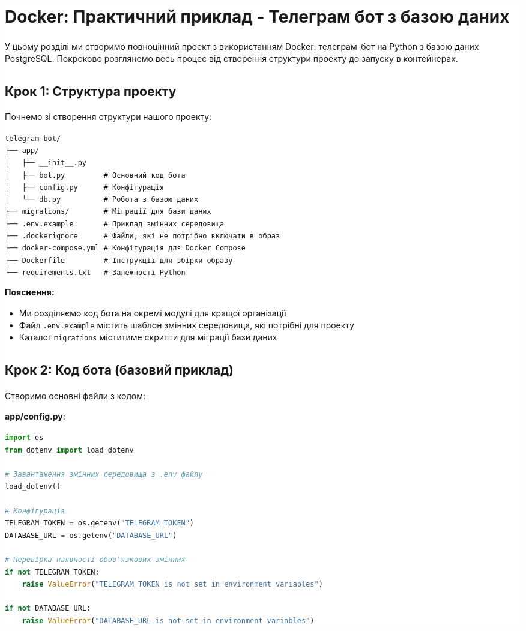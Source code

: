 # Docker: Практичний приклад - Телеграм бот з базою даних

У цьому розділі ми створимо повноцінний проект з використанням Docker: телеграм-бот на Python з базою даних PostgreSQL. Покроково розглянемо весь процес від створення структури проекту до запуску в контейнерах.

## Крок 1: Структура проекту

Почнемо зі створення структури нашого проекту:

```
telegram-bot/
├── app/
│   ├── __init__.py
│   ├── bot.py         # Основний код бота
│   ├── config.py      # Конфігурація
│   └── db.py          # Робота з базою даних
├── migrations/        # Міграції для бази даних
├── .env.example       # Приклад змінних середовища
├── .dockerignore      # Файли, які не потрібно включати в образ
├── docker-compose.yml # Конфігурація для Docker Compose
├── Dockerfile         # Інструкції для збірки образу
└── requirements.txt   # Залежності Python
```

**Пояснення:**

-   Ми розділяємо код бота на окремі модулі для кращої організації
-   Файл `.env.example` містить шаблон змінних середовища, які потрібні для проекту
-   Каталог `migrations` міститиме скрипти для міграції бази даних

## Крок 2: Код бота (базовий приклад)

Створимо основні файли з кодом:

**app/config.py**:

```python
import os
from dotenv import load_dotenv

# Завантаження змінних середовища з .env файлу
load_dotenv()

# Конфігурація
TELEGRAM_TOKEN = os.getenv("TELEGRAM_TOKEN")
DATABASE_URL = os.getenv("DATABASE_URL")

# Перевірка наявності обов'язкових змінних
if not TELEGRAM_TOKEN:
    raise ValueError("TELEGRAM_TOKEN is not set in environment variables")

if not DATABASE_URL:
    raise ValueError("DATABASE_URL is not set in environment variables")
```
